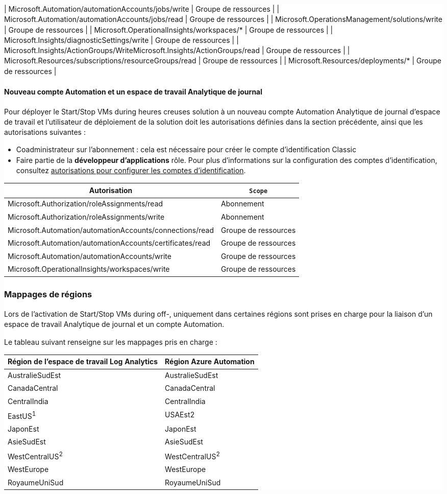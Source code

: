 | Microsoft.Automation/automationAccounts/jobs/write | Groupe de ressources |
| Microsoft.Automation/automationAccounts/jobs/read | Groupe de ressources |
| Microsoft.OperationsManagement/solutions/write | Groupe de ressources |
| Microsoft.OperationalInsights/workspaces/* | Groupe de ressources |
| Microsoft.Insights/diagnosticSettings/write | Groupe de ressources |
| Microsoft.Insights/ActionGroups/WriteMicrosoft.Insights/ActionGroups/read | Groupe de ressources |
| Microsoft.Resources/subscriptions/resourceGroups/read | Groupe de ressources |
| Microsoft.Resources/deployments/* | Groupe de ressources |

#### <a name="new-automation-account-and-a-new-log-analytics-workspace"></a>Nouveau compte Automation et un espace de travail Analytique de journal

Pour déployer le Start/Stop VMs during heures creuses solution à un nouveau compte Automation Analytique de journal d’espace de travail et l’utilisateur de déploiement de la solution doit les autorisations définies dans la section précédente, ainsi que les autorisations suivantes :

- Coadministrateur sur l’abonnement : cela est nécessaire pour créer le compte d’identification Classic
- Faire partie de la **développeur d’applications** rôle. Pour plus d’informations sur la configuration des comptes d’identification, consultez [autorisations pour configurer les comptes d’identification](manage-runas-account.md#permissions).

| Autorisation |`Scope`|
| --- | --- |
| Microsoft.Authorization/roleAssignments/read | Abonnement |
| Microsoft.Authorization/roleAssignments/write | Abonnement |
| Microsoft.Automation/automationAccounts/connections/read | Groupe de ressources |
| Microsoft.Automation/automationAccounts/certificates/read | Groupe de ressources |
| Microsoft.Automation/automationAccounts/write | Groupe de ressources |
| Microsoft.OperationalInsights/workspaces/write | Groupe de ressources |

### <a name="region-mappings"></a>Mappages de régions

Lors de l’activation de Start/Stop VMs during off-, uniquement dans certaines régions sont prises en charge pour la liaison d’un espace de travail Analytique de journal et un compte Automation.

Le tableau suivant renseigne sur les mappages pris en charge :

|**Région de l’espace de travail Log Analytics**|**Région Azure Automation**|
|---|---|
|AustralieSudEst|AustralieSudEst|
|CanadaCentral|CanadaCentral|
|CentralIndia|CentralIndia|
|EastUS<sup>1</sup>|USAEst2|
|JaponEst|JaponEst|
|AsieSudEst|AsieSudEst|
|WestCentralUS<sup>2</sup>|WestCentralUS<sup>2</sup>|
|WestEurope|WestEurope|
|RoyaumeUniSud|RoyaumeUniSud|